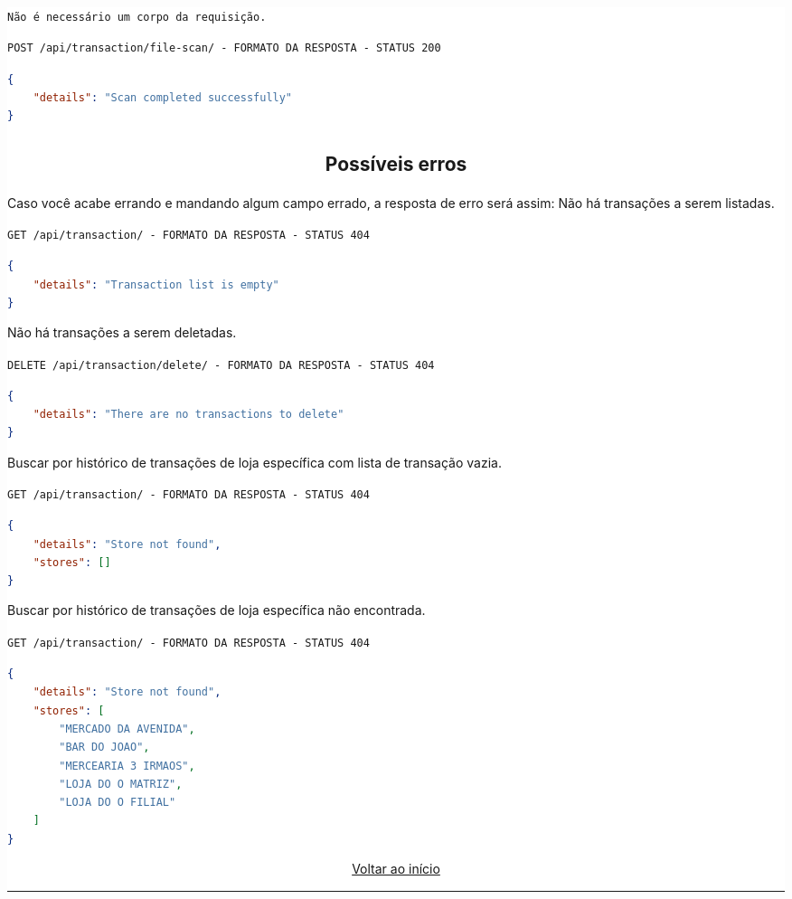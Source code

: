 ```
Não é necessário um corpo da requisição.
```

`POST /api/transaction/file-scan/ - FORMATO DA RESPOSTA - STATUS 200`

```json
{
    "details": "Scan completed successfully"
}
```

<h2 align ='center'> Possíveis erros </h2>

Caso você acabe errando e mandando algum campo errado, a resposta de erro será assim:
Não há transações a serem listadas.

`GET /api/transaction/ - FORMATO DA RESPOSTA - STATUS 404`

```json
{
    "details": "Transaction list is empty"
}
```

Não há transações a serem deletadas.

`DELETE /api/transaction/delete/ - FORMATO DA RESPOSTA - STATUS 404`

```json
{
    "details": "There are no transactions to delete"
}
```

Buscar por histórico de transações de loja específica com lista de transação vazia.

`GET /api/transaction/ - FORMATO DA RESPOSTA - STATUS 404`

```json
{
    "details": "Store not found",
    "stores": []
}
```
Buscar por histórico de transações de loja específica não encontrada.

`GET /api/transaction/ - FORMATO DA RESPOSTA - STATUS 404`

```json
{
    "details": "Store not found",
    "stores": [
        "MERCADO DA AVENIDA",
        "BAR DO JOAO",
        "MERCEARIA 3 IRMAOS",
        "LOJA DO O MATRIZ",
        "LOJA DO O FILIAL"
    ]
}
```
<p align ='center'><a href="#--scanner-cnab" >Voltar ao início</a></p>

---